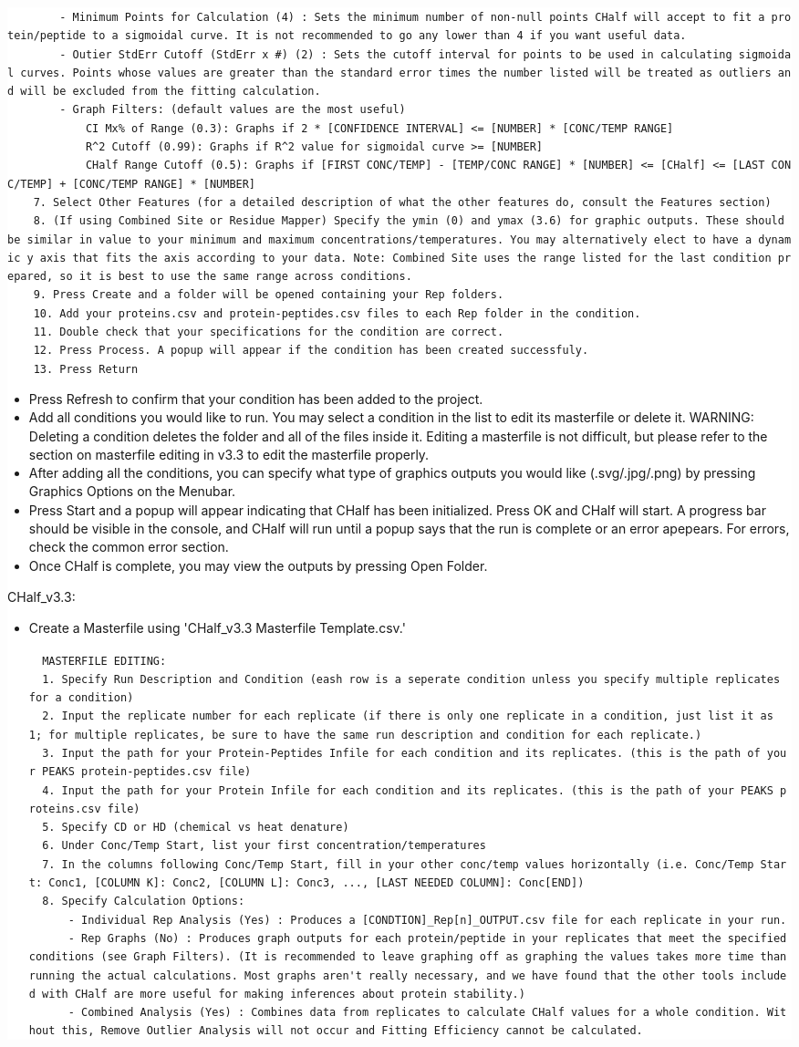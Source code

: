             - Minimum Points for Calculation (4) : Sets the minimum number of non-null points CHalf will accept to fit a protein/peptide to a sigmoidal curve. It is not recommended to go any lower than 4 if you want useful data.
            - Outier StdErr Cutoff (StdErr x #) (2) : Sets the cutoff interval for points to be used in calculating sigmoidal curves. Points whose values are greater than the standard error times the number listed will be treated as outliers and will be excluded from the fitting calculation.
            - Graph Filters: (default values are the most useful)
                CI Mx% of Range (0.3): Graphs if 2 * [CONFIDENCE INTERVAL] <= [NUMBER] * [CONC/TEMP RANGE]
                R^2 Cutoff (0.99): Graphs if R^2 value for sigmoidal curve >= [NUMBER]
                CHalf Range Cutoff (0.5): Graphs if [FIRST CONC/TEMP] - [TEMP/CONC RANGE] * [NUMBER] <= [CHalf] <= [LAST CONC/TEMP] + [CONC/TEMP RANGE] * [NUMBER]
        7. Select Other Features (for a detailed description of what the other features do, consult the Features section)
        8. (If using Combined Site or Residue Mapper) Specify the ymin (0) and ymax (3.6) for graphic outputs. These should be similar in value to your minimum and maximum concentrations/temperatures. You may alternatively elect to have a dynamic y axis that fits the axis according to your data. Note: Combined Site uses the range listed for the last condition prepared, so it is best to use the same range across conditions.
        9. Press Create and a folder will be opened containing your Rep folders.
        10. Add your proteins.csv and protein-peptides.csv files to each Rep folder in the condition.
        11. Double check that your specifications for the condition are correct.
        12. Press Process. A popup will appear if the condition has been created successfuly.
        13. Press Return
- Press Refresh to confirm that your condition has been added to the project.
- Add all conditions you would like to run. You may select a condition in the list to edit its masterfile or delete it. WARNING: Deleting a condition deletes the folder and all of the files inside it. Editing a masterfile is not difficult, but please refer to the section on masterfile editing in v3.3 to edit the masterfile properly.
- After adding all the conditions, you can specify what type of graphics outputs you would like (.svg/.jpg/.png) by pressing Graphics Options on the Menubar.
- Press Start and a popup will appear indicating that CHalf has been initialized. Press OK and CHalf will start. A progress bar should be visible in the console, and CHalf will run until a popup says that the run is complete or an error apepears. For errors, check the common error section.
- Once CHalf is complete, you may view the outputs by pressing Open Folder.

CHalf_v3.3:
- Create a Masterfile using 'CHalf_v3.3 Masterfile Template.csv.'
        
        MASTERFILE EDITING:
        1. Specify Run Description and Condition (eash row is a seperate condition unless you specify multiple replicates for a condition)
        2. Input the replicate number for each replicate (if there is only one replicate in a condition, just list it as 1; for multiple replicates, be sure to have the same run description and condition for each replicate.)
        3. Input the path for your Protein-Peptides Infile for each condition and its replicates. (this is the path of your PEAKS protein-peptides.csv file)
        4. Input the path for your Protein Infile for each condition and its replicates. (this is the path of your PEAKS proteins.csv file)
        5. Specify CD or HD (chemical vs heat denature)
        6. Under Conc/Temp Start, list your first concentration/temperatures
        7. In the columns following Conc/Temp Start, fill in your other conc/temp values horizontally (i.e. Conc/Temp Start: Conc1, [COLUMN K]: Conc2, [COLUMN L]: Conc3, ..., [LAST NEEDED COLUMN]: Conc[END])
        8. Specify Calculation Options:
            - Individual Rep Analysis (Yes) : Produces a [CONDTION]_Rep[n]_OUTPUT.csv file for each replicate in your run.
            - Rep Graphs (No) : Produces graph outputs for each protein/peptide in your replicates that meet the specified conditions (see Graph Filters). (It is recommended to leave graphing off as graphing the values takes more time than running the actual calculations. Most graphs aren't really necessary, and we have found that the other tools included with CHalf are more useful for making inferences about protein stability.)
            - Combined Analysis (Yes) : Combines data from replicates to calculate CHalf values for a whole condition. Without this, Remove Outlier Analysis will not occur and Fitting Efficiency cannot be calculated.